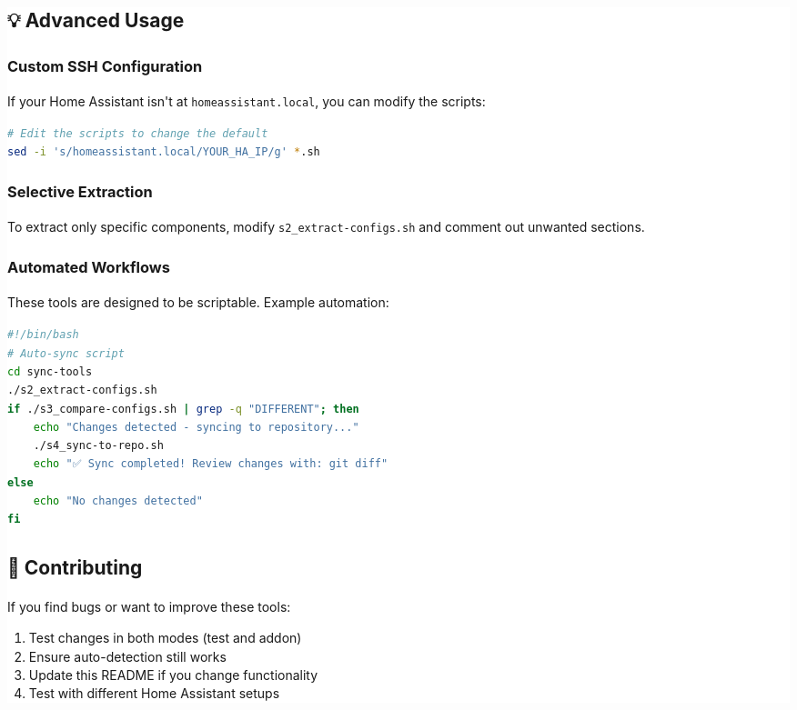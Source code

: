 ## 💡 Advanced Usage

### Custom SSH Configuration

If your Home Assistant isn't at `homeassistant.local`, you can modify the scripts:

```bash
# Edit the scripts to change the default
sed -i 's/homeassistant.local/YOUR_HA_IP/g' *.sh
```

### Selective Extraction

To extract only specific components, modify `s2_extract-configs.sh` and comment out unwanted sections.

### Automated Workflows

These tools are designed to be scriptable. Example automation:

```bash
#!/bin/bash
# Auto-sync script
cd sync-tools
./s2_extract-configs.sh
if ./s3_compare-configs.sh | grep -q "DIFFERENT"; then
    echo "Changes detected - syncing to repository..."
    ./s4_sync-to-repo.sh
    echo "✅ Sync completed! Review changes with: git diff"
else
    echo "No changes detected"
fi
```

## 🤝 Contributing

If you find bugs or want to improve these tools:

1. Test changes in both modes (test and addon)
2. Ensure auto-detection still works
3. Update this README if you change functionality
4. Test with different Home Assistant setups
